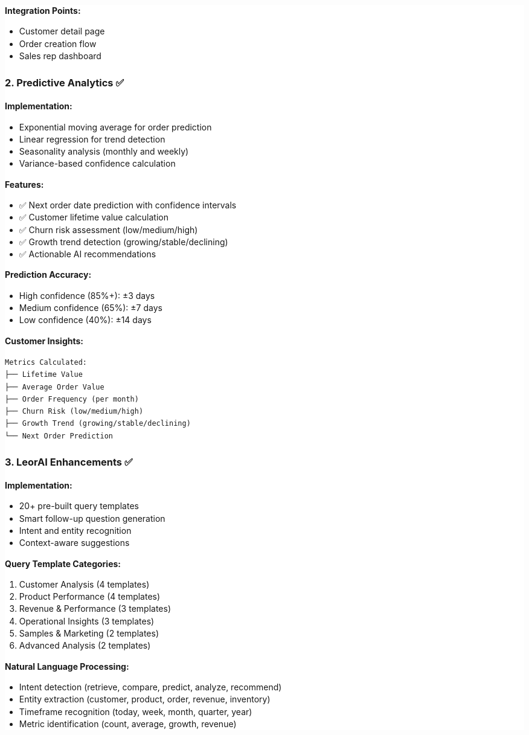 **Integration Points:**
- Customer detail page
- Order creation flow
- Sales rep dashboard

### 2. Predictive Analytics ✅

**Implementation:**
- Exponential moving average for order prediction
- Linear regression for trend detection
- Seasonality analysis (monthly and weekly)
- Variance-based confidence calculation

**Features:**
- ✅ Next order date prediction with confidence intervals
- ✅ Customer lifetime value calculation
- ✅ Churn risk assessment (low/medium/high)
- ✅ Growth trend detection (growing/stable/declining)
- ✅ Actionable AI recommendations

**Prediction Accuracy:**
- High confidence (85%+): ±3 days
- Medium confidence (65%): ±7 days
- Low confidence (40%): ±14 days

**Customer Insights:**
```
Metrics Calculated:
├── Lifetime Value
├── Average Order Value
├── Order Frequency (per month)
├── Churn Risk (low/medium/high)
├── Growth Trend (growing/stable/declining)
└── Next Order Prediction
```

### 3. LeorAI Enhancements ✅

**Implementation:**
- 20+ pre-built query templates
- Smart follow-up question generation
- Intent and entity recognition
- Context-aware suggestions

**Query Template Categories:**
1. Customer Analysis (4 templates)
2. Product Performance (4 templates)
3. Revenue & Performance (3 templates)
4. Operational Insights (3 templates)
5. Samples & Marketing (2 templates)
6. Advanced Analysis (2 templates)

**Natural Language Processing:**
- Intent detection (retrieve, compare, predict, analyze, recommend)
- Entity extraction (customer, product, order, revenue, inventory)
- Timeframe recognition (today, week, month, quarter, year)
- Metric identification (count, average, growth, revenue)
